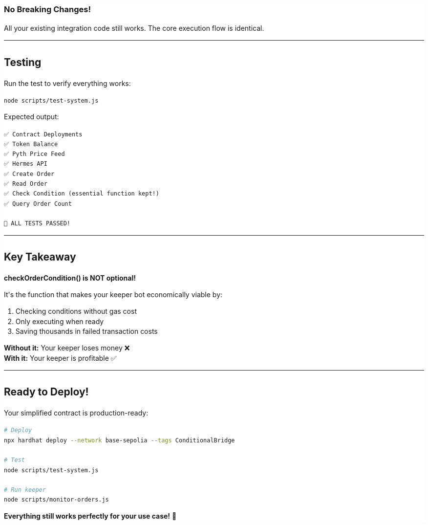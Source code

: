 ### No Breaking Changes!
All your existing integration code still works. The core execution flow is identical.

---

## Testing

Run the test to verify everything works:

```bash
node scripts/test-system.js
```

Expected output:
```
✅ Contract Deployments
✅ Token Balance
✅ Pyth Price Feed
✅ Hermes API
✅ Create Order
✅ Read Order
✅ Check Condition (essential function kept!)
✅ Query Order Count

🎉 ALL TESTS PASSED!
```

---

## Key Takeaway

**checkOrderCondition() is NOT optional!** 

It's the function that makes your keeper bot economically viable by:
1. Checking conditions without gas cost
2. Only executing when ready
3. Saving thousands in failed transaction costs

**Without it:** Your keeper loses money ❌  
**With it:** Your keeper is profitable ✅

---

## Ready to Deploy!

Your simplified contract is production-ready:

```bash
# Deploy
npx hardhat deploy --network base-sepolia --tags ConditionalBridge

# Test
node scripts/test-system.js

# Run keeper
node scripts/monitor-orders.js
```

**Everything still works perfectly for your use case!** 🚀

